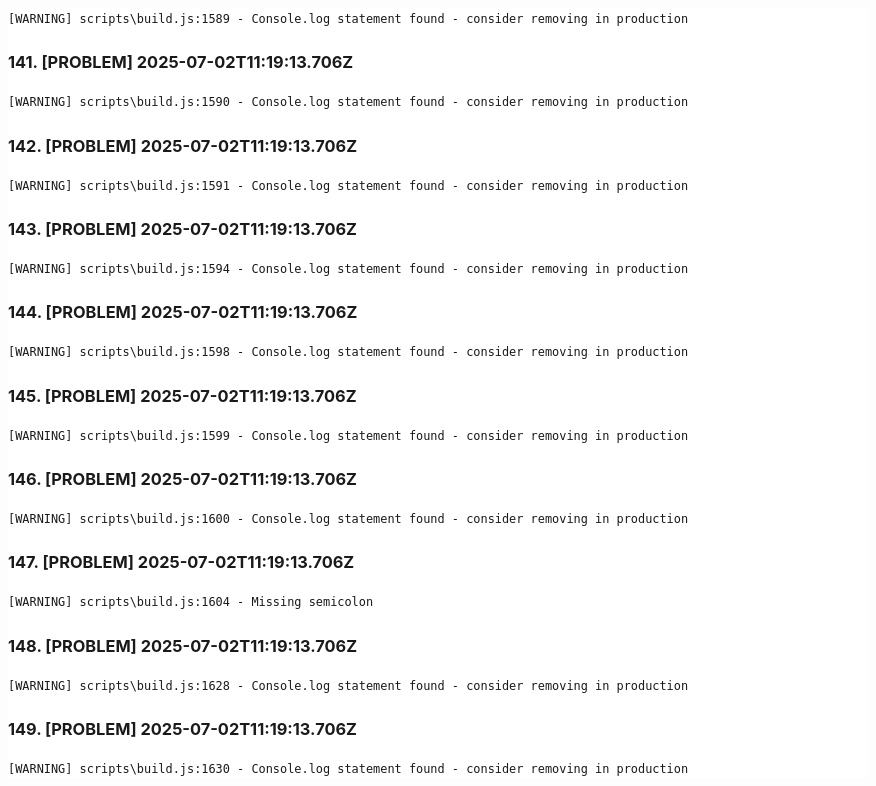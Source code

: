 ```
[WARNING] scripts\build.js:1589 - Console.log statement found - consider removing in production
```

### 141. [PROBLEM] 2025-07-02T11:19:13.706Z

```
[WARNING] scripts\build.js:1590 - Console.log statement found - consider removing in production
```

### 142. [PROBLEM] 2025-07-02T11:19:13.706Z

```
[WARNING] scripts\build.js:1591 - Console.log statement found - consider removing in production
```

### 143. [PROBLEM] 2025-07-02T11:19:13.706Z

```
[WARNING] scripts\build.js:1594 - Console.log statement found - consider removing in production
```

### 144. [PROBLEM] 2025-07-02T11:19:13.706Z

```
[WARNING] scripts\build.js:1598 - Console.log statement found - consider removing in production
```

### 145. [PROBLEM] 2025-07-02T11:19:13.706Z

```
[WARNING] scripts\build.js:1599 - Console.log statement found - consider removing in production
```

### 146. [PROBLEM] 2025-07-02T11:19:13.706Z

```
[WARNING] scripts\build.js:1600 - Console.log statement found - consider removing in production
```

### 147. [PROBLEM] 2025-07-02T11:19:13.706Z

```
[WARNING] scripts\build.js:1604 - Missing semicolon
```

### 148. [PROBLEM] 2025-07-02T11:19:13.706Z

```
[WARNING] scripts\build.js:1628 - Console.log statement found - consider removing in production
```

### 149. [PROBLEM] 2025-07-02T11:19:13.706Z

```
[WARNING] scripts\build.js:1630 - Console.log statement found - consider removing in production
```
